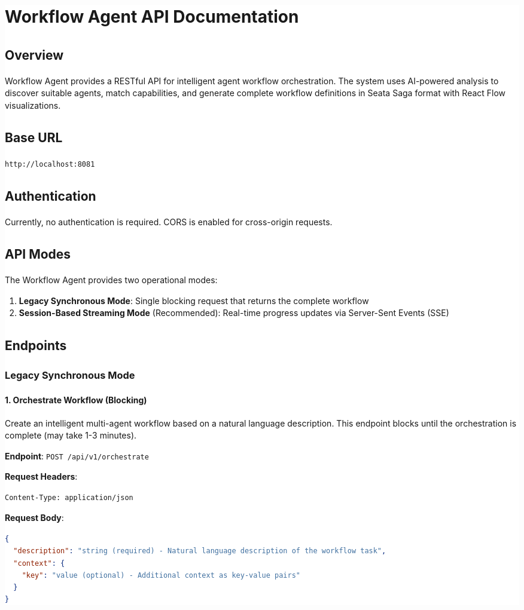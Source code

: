 

# Workflow Agent API Documentation

## Overview

Workflow Agent provides a RESTful API for intelligent agent workflow orchestration. The system uses AI-powered analysis to discover suitable agents, match capabilities, and generate complete workflow definitions in Seata Saga format with React Flow visualizations.

## Base URL

```
http://localhost:8081
```

## Authentication

Currently, no authentication is required. CORS is enabled for cross-origin requests.

## API Modes

The Workflow Agent provides two operational modes:

1. **Legacy Synchronous Mode**: Single blocking request that returns the complete workflow
2. **Session-Based Streaming Mode** (Recommended): Real-time progress updates via Server-Sent Events (SSE)

## Endpoints

### Legacy Synchronous Mode

#### 1. Orchestrate Workflow (Blocking)

Create an intelligent multi-agent workflow based on a natural language description. This endpoint blocks until the orchestration is complete (may take 1-3 minutes).

**Endpoint**: `POST /api/v1/orchestrate`

**Request Headers**:
```
Content-Type: application/json
```

**Request Body**:
```json
{
  "description": "string (required) - Natural language description of the workflow task",
  "context": {
    "key": "value (optional) - Additional context as key-value pairs"
  }
}
```
